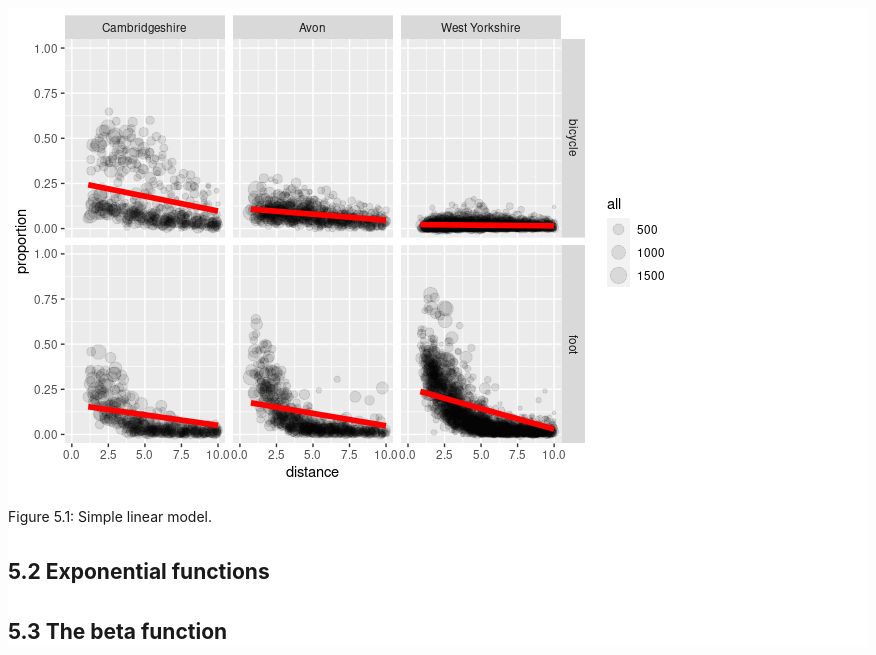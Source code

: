 <div class="figure">

<img src="README_files/figure-gfm/linear-1.png" alt="Simple linear model."  />
<p class="caption">
Figure 5.1: Simple linear model.
</p>

</div>

## 5.2 Exponential functions

## 5.3 The beta function

<div class="figure">
